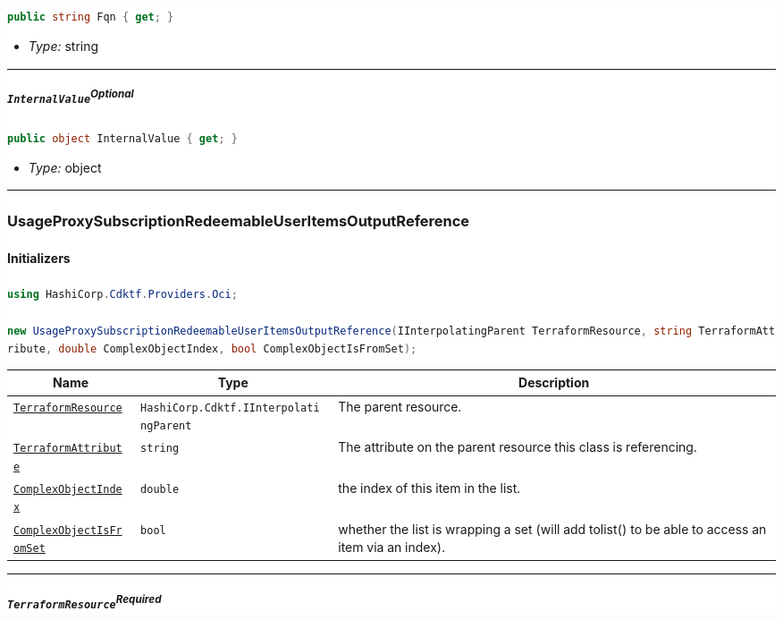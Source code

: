 ```csharp
public string Fqn { get; }
```

- *Type:* string

---

##### `InternalValue`<sup>Optional</sup> <a name="InternalValue" id="rhizo-co-terraform-provider-oci.usageProxySubscriptionRedeemableUser.UsageProxySubscriptionRedeemableUserItemsList.property.internalValue"></a>

```csharp
public object InternalValue { get; }
```

- *Type:* object

---


### UsageProxySubscriptionRedeemableUserItemsOutputReference <a name="UsageProxySubscriptionRedeemableUserItemsOutputReference" id="rhizo-co-terraform-provider-oci.usageProxySubscriptionRedeemableUser.UsageProxySubscriptionRedeemableUserItemsOutputReference"></a>

#### Initializers <a name="Initializers" id="rhizo-co-terraform-provider-oci.usageProxySubscriptionRedeemableUser.UsageProxySubscriptionRedeemableUserItemsOutputReference.Initializer"></a>

```csharp
using HashiCorp.Cdktf.Providers.Oci;

new UsageProxySubscriptionRedeemableUserItemsOutputReference(IInterpolatingParent TerraformResource, string TerraformAttribute, double ComplexObjectIndex, bool ComplexObjectIsFromSet);
```

| **Name** | **Type** | **Description** |
| --- | --- | --- |
| <code><a href="#rhizo-co-terraform-provider-oci.usageProxySubscriptionRedeemableUser.UsageProxySubscriptionRedeemableUserItemsOutputReference.Initializer.parameter.terraformResource">TerraformResource</a></code> | <code>HashiCorp.Cdktf.IInterpolatingParent</code> | The parent resource. |
| <code><a href="#rhizo-co-terraform-provider-oci.usageProxySubscriptionRedeemableUser.UsageProxySubscriptionRedeemableUserItemsOutputReference.Initializer.parameter.terraformAttribute">TerraformAttribute</a></code> | <code>string</code> | The attribute on the parent resource this class is referencing. |
| <code><a href="#rhizo-co-terraform-provider-oci.usageProxySubscriptionRedeemableUser.UsageProxySubscriptionRedeemableUserItemsOutputReference.Initializer.parameter.complexObjectIndex">ComplexObjectIndex</a></code> | <code>double</code> | the index of this item in the list. |
| <code><a href="#rhizo-co-terraform-provider-oci.usageProxySubscriptionRedeemableUser.UsageProxySubscriptionRedeemableUserItemsOutputReference.Initializer.parameter.complexObjectIsFromSet">ComplexObjectIsFromSet</a></code> | <code>bool</code> | whether the list is wrapping a set (will add tolist() to be able to access an item via an index). |

---

##### `TerraformResource`<sup>Required</sup> <a name="TerraformResource" id="rhizo-co-terraform-provider-oci.usageProxySubscriptionRedeemableUser.UsageProxySubscriptionRedeemableUserItemsOutputReference.Initializer.parameter.terraformResource"></a>
